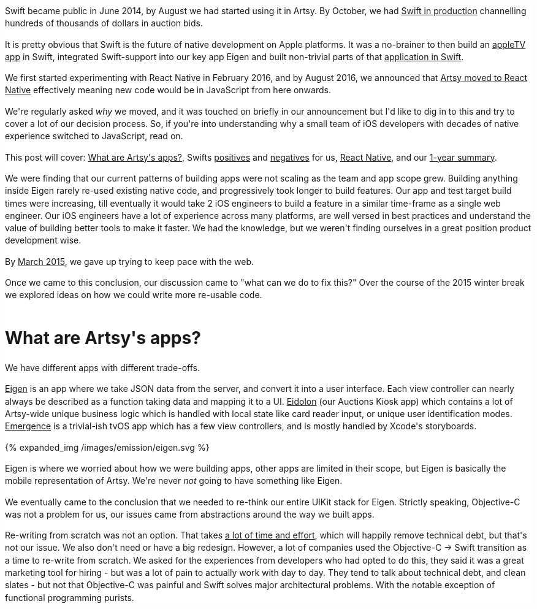 Swift became public in June 2014, by August we had started using it in Artsy. By October, we had [Swift in production][eidolon-postmortem] channelling hundreds of thousands of dollars in auction bids. 

It is pretty obvious that Swift is the future of native development on Apple platforms. It was a no-brainer to then build an [appleTV app][emergence] in Swift, integrated Swift-support into our key app Eigen and built non-trivial parts of that [application in Swift][live-a].

We first started experimenting with React Native in February 2016, and by August 2016, we announced that [Artsy moved to React Native][artsy-rn] effectively meaning new code would be in JavaScript from here onwards.

We're regularly asked _why_ we moved, and it was touched on briefly in our announcement but I'd like to dig in to this and try to cover a lot of our decision process. So, if you're into understanding why a small team of iOS developers with decades of native experience switched to JavaScript, read on. 

This post will cover: [What are Artsy's apps?][wot], Swifts [positives][swift-p] and [negatives][swift-n] for us, [React Native][react-n], and our [1-year summary][summary].



We were finding that our current patterns of building apps were not scaling as the team and app scope grew. Building anything inside Eigen rarely re-used existing native code, and progressively took longer to build features. Our app and test target build times were increasing, till eventually it would take 2 iOS engineers to build a feature in a similar time-frame as a single web engineer. Our iOS engineers have a lot of experience across many platforms, are well versed in best practices and understand the value of building better tools to make it faster. We had the knowledge, but we weren't finding ourselves in a great position product development wise.

By [March 2015][gave_up], we gave up trying to keep pace with the web.

Once we came to this conclusion, our discussion came to "what can we do to fix this?" Over the course of the 2015 winter break we explored ideas on how we could write more re-usable code.    

# What are Artsy's apps?

We have different apps with different trade-offs.

[Eigen][eigen] is an app where we take JSON data from the server, and convert it into a user interface. Each view controller can nearly always be described as a function taking data and mapping it to a UI. [Eidolon][eidolon] (our Auctions Kiosk app) which contains a lot of Artsy-wide unique business logic which is handled with local state like card reader input, or unique user identification modes. [Emergence][emergence] is a trivial-ish tvOS app which has a few view controllers, and is mostly handled by Xcode's storyboards.

{% expanded_img /images/emission/eigen.svg %}

Eigen is where we worried about how we were building apps, other apps are limited in their scope, but Eigen is basically the mobile representation of Artsy. We're never _not_ going to have something like Eigen.

We eventually came to the conclusion that we needed to re-think our entire UIKit stack for Eigen. Strictly speaking, Objective-C was not a problem for us, our issues came from abstractions around the way we built apps.

Re-writing from scratch was not an option. That takes [a lot of time and effort][rewrite], which will happily remove technical debt, but that's not our issue. We also don't need or have a big redesign. However, a lot of companies used the Objective-C -> Swift transition as a time to re-write from scratch. We asked for the experiences from developers who had opted to do this, they said it was a great marketing tool for hiring - but was a lot of pain to actually work with day to day. They tend to talk about technical debt, and clean slates - but not that Objective-C was painful and Swift solves major architectural problems. With the notable exception of functional programming purists.


[wot]: /blog/2017/02/05/Retrospective-Swift-at-Artsy/#What.are.Artsy.s.apps.
[swift-p]: /blog/2017/02/05/Retrospective-Swift-at-Artsy/#Swift.s.upsides
[swift-n]: /blog/2017/02/05/Retrospective-Swift-at-Artsy/#Native.Downsides
[react-n]: /blog/2017/02/05/Retrospective-Swift-at-Artsy/#React.Native
[summary]: /blog/2017/02/05/Retrospective-Swift-at-Artsy/#React.Native..one.year.later
[code]: /blog/2017/02/05/Front-end-JavaScript-at-Artsy-2017/#Visual.Studio.Code
[eidolon-postmortem]: http://artsy.github.io/blog/2014/11/13/eidolon-retrospective/
[emergence]: https://github.com/artsy/emergence
[live-a]: http://artsy.github.io/blog/2016/08/09/the-tech-behind-live-auction-integration/
[artsy-rn]: /blog/2016/08/15/React-Native-at-Artsy/
[what-is-artsy-app]: /blog/2016/08/24/On-Emission/#Why.we.were.in.a.good.position.to.do.this
[eigen]:  https://github.com/artsy/eigen
[eidolon]: https://github.com/artsy/eidolon
[spots]: https://cocoapods.org/pods/Spots
[hub]: https://cocoapods.org/pods/HubFramework
[katana]: https://cocoapods.org/pods/Katana
[gave_up]: https://github.com/artsy/mobile/issues/22
[known-known]: https://en.wikipedia.org/wiki/There_are_known_knowns
[moya]: https://github.com/moya/moya
[cocoapods]: https://cocoapods.org
[rails]: https://signalvnoise.com/posts/660-ask-37signals-the-genesis-and-benefits-of-rails
[systems]: http://mjtsai.com/blog/2014/10/14/hypothetical-objective-c-3-0/#comment-2177091
[swift_blog]: https://developer.apple.com/swift/blog/?id=37
[eigen_25]: https://twitter.com/orta/status/778242899821621249
[injection_twitter]: https://twitter.com/orta/status/705890397810257921
[kickstart_play]: https://github.com/kickstarter/ios-oss/tree/master/Kickstarter-iOS.playground/Pages
[danger-eigen]: https://github.com/artsy/eigen/pull/1465
[swiftpm]: https://github.com/apple/swift-package-manager
[sherlocked]: https://www.cocoanetics.com/2011/06/on-getting-sherlocked/
[stack]: https://twitter.com/orta/status/608013279433138176
[cp-sherlock]: https://twitter.com/Objective_Neo/status/474681170504843264
[js-soup]: /blog/2016/11/14/JS-Glossary/#javascript-fatigue
[rn-debugger]: https://github.com/jhen0409/react-native-debugger
[reactotron]: https://github.com/infinitered/reactotron
[hrm]: https://github.com/gaearon/react-hot-loader
[storybook]: https://github.com/storybooks/react-storybook
[mobile-graphql]: http://artsy.github.io/blog/2016/06/19/graphql-for-mobile/
[ssswift]: https://ashfurrow.com/blog/swift-on-linux/
[gql2ts]: https://github.com/alloy/relational-theory/pull/18
[vscode-relay]: https://github.com/alloy/vscode-relay
[closed]: http://mjtsai.com/blog/2016/07/17/swift-classes-to-be-non-publicly-subclassable-by-default/
[rewrite]: https://www.joelonsoftware.com/2000/04/06/things-you-should-never-do-part-i/
[injection-twentytwelve]: https://twitter.com/orta/status/271559616888967168
[instant-run]: https://developer.android.com/studio/run/index.html#instant-run
[injection_time]: https://twitter.com/orta/status/706165678177390592
[what_is_ts]: http://typescriptlang.org
[relational-rnw]: https://github.com/alloy/relational-theory/pull/16
[fix-and-continue]: http://stpeterandpaul.ca/tiger/documentation/DeveloperTools/Conceptual/XcodeUserGuide/Contents/Resources/en.lproj/06_06_db_fix_and_continue/chapter_44_section_1.html
[essence]: https://github.com/orta/Essence
[vscode-jest]: https://github.com/orta/vscode-jest#vscode-jest-
[vscode-rns]: https://github.com/orta/vscode-react-native-storybooks
[vscode-relay]: https://github.com/alloy/vscode-relay
[vscode-danger]:  https://github.com/orta/vscode-danger
[vscode-common]: https://github.com/orta/vscode-ios-common-files
[vscode-toolbars]: https://github.com/Microsoft/vscode/pull/12628
[relay-id]: https://github.com/facebook/relay/issues/1061
[jest-editor]: https://github.com/facebook/jest/pull/2192
[react-shadow]: https://github.com/facebook/react-native/pull/6114
[xcode-extensions]: https://twitter.com/orta/status/790589579552296966
[what-is-radar]: https://forums.developer.apple.com/thread/8796
[eigen_launch]: https://github.com/artsy/eigen/issues/586
[tnw-radar]: https://thenextweb.com/apple/2012/04/13/app-developers-frustrated-with-bug-reporting-tools-call-on-apple-to-fix-radar-or-gtfo/
[babel-site]: https://babeljs.io
[flow-site]: https://flowtype.org
[typescript-site]: http://www.typescriptlang.org
[weeks1]: https://engblog.nextdoor.com/migrating-to-swift-3-7add0ce0655#.rvyrohyhq
[weeks2]: https://tech.zalando.com/blog/app-migration-to-swift-3/
[weeks3]: https://github.com/kickstarter/ios-oss/pull/26 
[weeks4]: https://twitter.com/guidomb/status/817363981216129025
[closed]: http://mjtsai.com/blog/2016/07/17/swift-classes-to-be-non-publicly-subclassable-by-default/
[swift-api]: https://swift.org/documentation/api-design-guidelines/
[eggheads1]: https://egghead.io/courses/react-native-fundamentals
[eggheads2]: https://egghead.io/courses/build-a-react-native-todo-application
[f8]: https://github.com/fbsamples/f8app/
[f8-open]: http://makeitopen.com/
[emission]: https://github.com/artsy/emission/
[series]: /series/react-native-at-artsy/
[rn]: https://facebook.github.io/react-native/
[swift-excite]: https://twitter.com/wilshipley/status/565001293975257091
[copied]: https://twitter.com/mattt/status/473544723118837760
[our-rn]: /blog/2016/08/24/On-Emission/
[moya]: https://github.com/moya/moya
[logrocket]: https://logrocket.com
[snapshots]: https://www.objc.io/issues/15-testing/snapshot-testing/
[swift-pm-slack]: https://lists.swift.org/pipermail/swift-build-dev/Week-of-Mon-20160530/000497.html